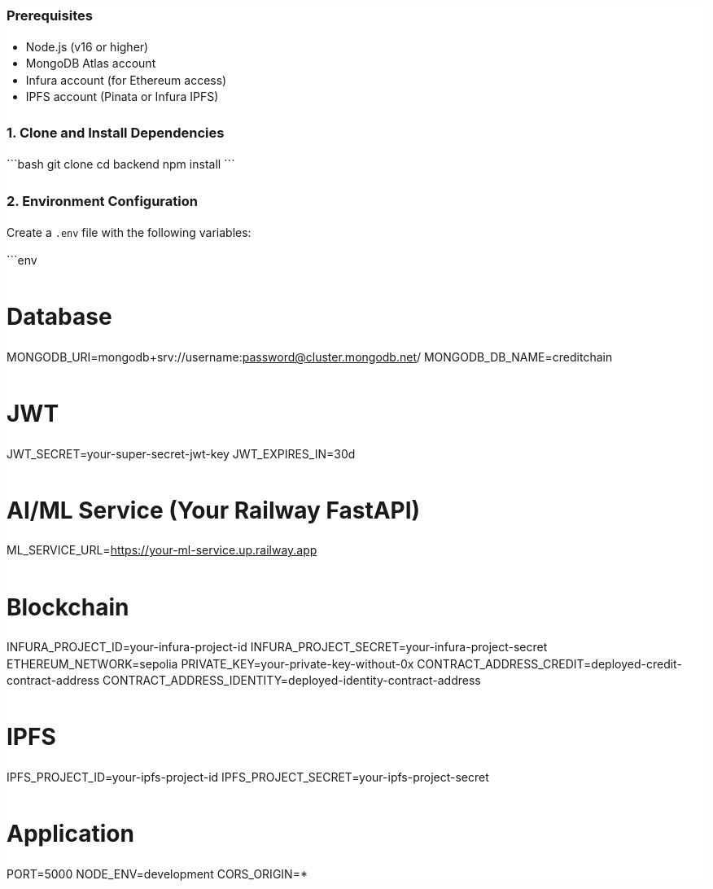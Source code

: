 ### Prerequisites

- Node.js (v16 or higher)
- MongoDB Atlas account
- Infura account (for Ethereum access)
- IPFS account (Pinata or Infura IPFS)

### 1. Clone and Install Dependencies

\`\`\`bash
git clone <repository-url>
cd backend
npm install
\`\`\`

### 2. Environment Configuration

Create a `.env` file with the following variables:

\`\`\`env
# Database
MONGODB_URI=mongodb+srv://username:password@cluster.mongodb.net/
MONGODB_DB_NAME=creditchain

# JWT
JWT_SECRET=your-super-secret-jwt-key
JWT_EXPIRES_IN=30d

# AI/ML Service (Your Railway FastAPI)
ML_SERVICE_URL=https://your-ml-service.up.railway.app

# Blockchain
INFURA_PROJECT_ID=your-infura-project-id
INFURA_PROJECT_SECRET=your-infura-project-secret
ETHEREUM_NETWORK=sepolia
PRIVATE_KEY=your-private-key-without-0x
CONTRACT_ADDRESS_CREDIT=deployed-credit-contract-address
CONTRACT_ADDRESS_IDENTITY=deployed-identity-contract-address

# IPFS
IPFS_PROJECT_ID=your-ipfs-project-id
IPFS_PROJECT_SECRET=your-ipfs-project-secret

# Application
PORT=5000
NODE_ENV=development
CORS_ORIGIN=*
